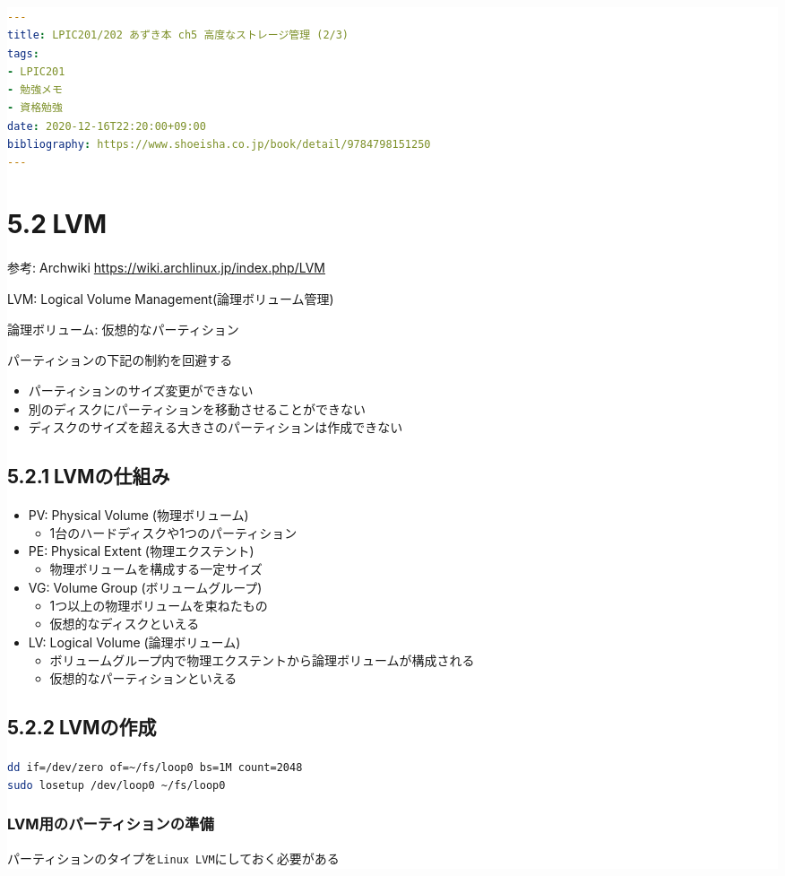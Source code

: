 ```yaml
---
title: LPIC201/202 あずき本 ch5 高度なストレージ管理 (2/3)
tags:
- LPIC201
- 勉強メモ
- 資格勉強
date: 2020-12-16T22:20:00+09:00
bibliography: https://www.shoeisha.co.jp/book/detail/9784798151250
---
```




# 5.2 LVM #

参考: Archwiki https://wiki.archlinux.jp/index.php/LVM


LVM: Logical Volume Management(論理ボリューム管理)

論理ボリューム: 仮想的なパーティション

パーティションの下記の制約を回避する

- パーティションのサイズ変更ができない
- 別のディスクにパーティションを移動させることができない
- ディスクのサイズを超える大きさのパーティションは作成できない



## 5.2.1 LVMの仕組み ##

- PV: Physical Volume (物理ボリューム)
  - 1台のハードディスクや1つのパーティション
- PE: Physical Extent (物理エクステント)
  - 物理ボリュームを構成する一定サイズ
- VG: Volume Group (ボリュームグループ)
  - 1つ以上の物理ボリュームを束ねたもの
  - 仮想的なディスクといえる
- LV: Logical Volume (論理ボリューム)
  - ボリュームグループ内で物理エクステントから論理ボリュームが構成される
  - 仮想的なパーティションといえる


## 5.2.2 LVMの作成 ##

```sh
dd if=/dev/zero of=~/fs/loop0 bs=1M count=2048
sudo losetup /dev/loop0 ~/fs/loop0
```

### LVM用のパーティションの準備 ###

パーティションのタイプを`Linux LVM`にしておく必要がある

